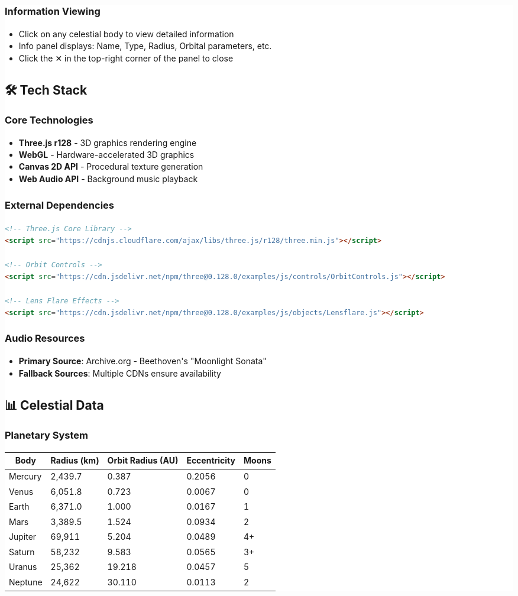 ### Information Viewing
- Click on any celestial body to view detailed information
- Info panel displays: Name, Type, Radius, Orbital parameters, etc.
- Click the ✕ in the top-right corner of the panel to close

## 🛠️ Tech Stack

### Core Technologies
- **Three.js r128** - 3D graphics rendering engine
- **WebGL** - Hardware-accelerated 3D graphics
- **Canvas 2D API** - Procedural texture generation
- **Web Audio API** - Background music playback

### External Dependencies
```html
<!-- Three.js Core Library -->
<script src="https://cdnjs.cloudflare.com/ajax/libs/three.js/r128/three.min.js"></script>

<!-- Orbit Controls -->
<script src="https://cdn.jsdelivr.net/npm/three@0.128.0/examples/js/controls/OrbitControls.js"></script>

<!-- Lens Flare Effects -->
<script src="https://cdn.jsdelivr.net/npm/three@0.128.0/examples/js/objects/Lensflare.js"></script>
```

### Audio Resources
- **Primary Source**: Archive.org - Beethoven's "Moonlight Sonata"
- **Fallback Sources**: Multiple CDNs ensure availability

## 📊 Celestial Data

### Planetary System
| Body | Radius (km) | Orbit Radius (AU) | Eccentricity | Moons |
|------|-------------|-------------------|--------------|-------|
| Mercury | 2,439.7 | 0.387 | 0.2056 | 0 |
| Venus | 6,051.8 | 0.723 | 0.0067 | 0 |
| Earth | 6,371.0 | 1.000 | 0.0167 | 1 |
| Mars | 3,389.5 | 1.524 | 0.0934 | 2 |
| Jupiter | 69,911 | 5.204 | 0.0489 | 4+ |
| Saturn | 58,232 | 9.583 | 0.0565 | 3+ |
| Uranus | 25,362 | 19.218 | 0.0457 | 5 |
| Neptune | 24,622 | 30.110 | 0.0113 | 2 |
